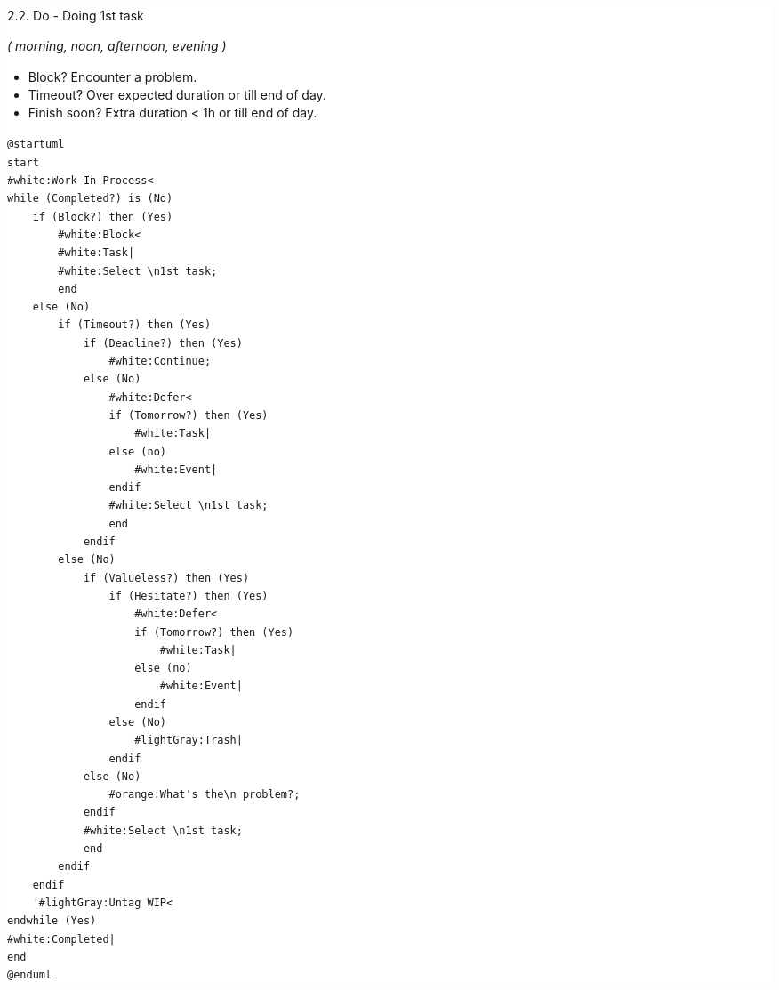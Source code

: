 2.2\. Do - Doing 1st task

_( morning, noon, afternoon, evening )_

- Block? Encounter a problem.
- Timeout? Over expected duration or till end of day.
- Finish soon? Extra duration < 1h or till end of day.

```plantuml
@startuml
start
#white:Work In Process<
while (Completed?) is (No)
    if (Block?) then (Yes)
        #white:Block<
        #white:Task|
        #white:Select \n1st task;
        end
    else (No)
        if (Timeout?) then (Yes)
            if (Deadline?) then (Yes)
                #white:Continue;
            else (No)
                #white:Defer<
                if (Tomorrow?) then (Yes)
                    #white:Task|
                else (no)
                    #white:Event|
                endif
                #white:Select \n1st task;
                end
            endif
        else (No)
            if (Valueless?) then (Yes)
                if (Hesitate?) then (Yes)
                    #white:Defer<
                    if (Tomorrow?) then (Yes)
                        #white:Task|
                    else (no)
                        #white:Event|
                    endif
                else (No)
                    #lightGray:Trash|
                endif
            else (No)
                #orange:What's the\n problem?;
            endif
            #white:Select \n1st task;
            end
        endif
    endif
    '#lightGray:Untag WIP<
endwhile (Yes)
#white:Completed|
end
@enduml
```
